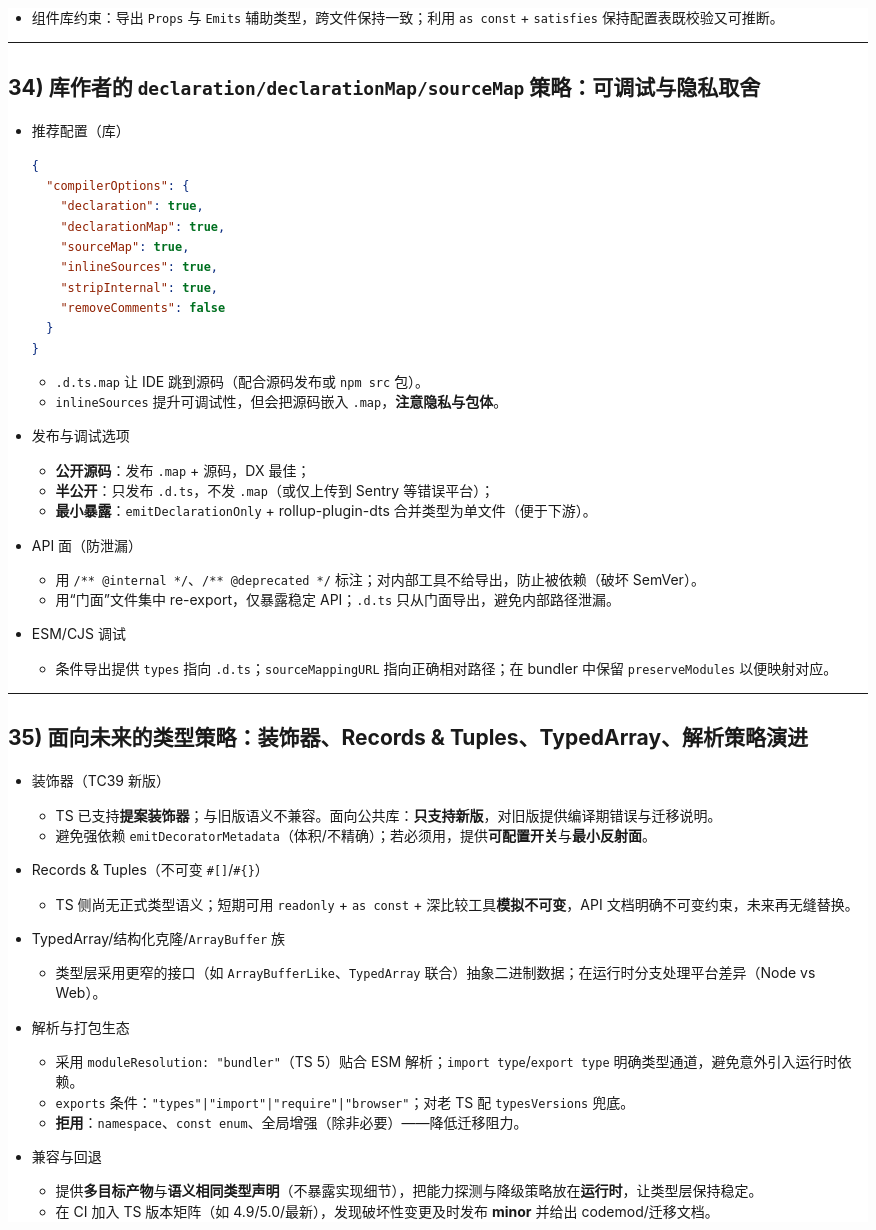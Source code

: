   - 组件库约束：导出 `Props` 与 `Emits` 辅助类型，跨文件保持一致；利用 `as const` + `satisfies` 保持配置表既校验又可推断。

---

## 34) 库作者的 `declaration/declarationMap/sourceMap` 策略：可调试与隐私取舍
- 推荐配置（库）
  ```json
  {
    "compilerOptions": {
      "declaration": true,
      "declarationMap": true,
      "sourceMap": true,
      "inlineSources": true,
      "stripInternal": true,
      "removeComments": false
    }
  }
  ```
  - `.d.ts.map` 让 IDE 跳到源码（配合源码发布或 `npm src` 包）。  
  - `inlineSources` 提升可调试性，但会把源码嵌入 `.map`，**注意隐私与包体**。

- 发布与调试选项
  - **公开源码**：发布 `.map` + 源码，DX 最佳；  
  - **半公开**：只发布 `.d.ts`，不发 `.map`（或仅上传到 Sentry 等错误平台）；  
  - **最小暴露**：`emitDeclarationOnly` + rollup-plugin-dts 合并类型为单文件（便于下游）。

- API 面（防泄漏）
  - 用 `/** @internal */`、`/** @deprecated */` 标注；对内部工具不给导出，防止被依赖（破坏 SemVer）。
  - 用“门面”文件集中 re-export，仅暴露稳定 API；`.d.ts` 只从门面导出，避免内部路径泄漏。

- ESM/CJS 调试
  - 条件导出提供 `types` 指向 `.d.ts`；`sourceMappingURL` 指向正确相对路径；在 bundler 中保留 `preserveModules` 以便映射对应。

---

## 35) 面向未来的类型策略：装饰器、Records & Tuples、TypedArray、解析策略演进
- 装饰器（TC39 新版）
  - TS 已支持**提案装饰器**；与旧版语义不兼容。面向公共库：**只支持新版**，对旧版提供编译期错误与迁移说明。
  - 避免强依赖 `emitDecoratorMetadata`（体积/不精确）；若必须用，提供**可配置开关**与**最小反射面**。

- Records & Tuples（不可变 `#[]`/`#{}`）
  - TS 侧尚无正式类型语义；短期可用 `readonly` + `as const` + 深比较工具**模拟不可变**，API 文档明确不可变约束，未来再无缝替换。

- TypedArray/结构化克隆/`ArrayBuffer` 族
  - 类型层采用更窄的接口（如 `ArrayBufferLike`、`TypedArray` 联合）抽象二进制数据；在运行时分支处理平台差异（Node vs Web）。

- 解析与打包生态
  - 采用 `moduleResolution: "bundler"`（TS 5）贴合 ESM 解析；`import type`/`export type` 明确类型通道，避免意外引入运行时依赖。
  - `exports` 条件：`"types"|"import"|"require"|"browser"`；对老 TS 配 `typesVersions` 兜底。
  - **拒用**：`namespace`、`const enum`、全局增强（除非必要）——降低迁移阻力。

- 兼容与回退
  - 提供**多目标产物**与**语义相同类型声明**（不暴露实现细节），把能力探测与降级策略放在**运行时**，让类型层保持稳定。
  - 在 CI 加入 TS 版本矩阵（如 4.9/5.0/最新），发现破坏性变更及时发布 **minor** 并给出 codemod/迁移文档。
